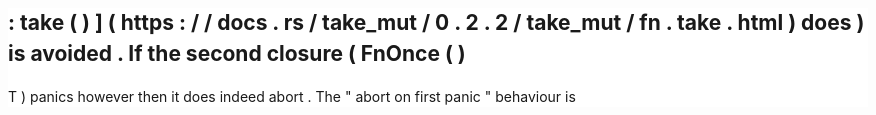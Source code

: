 :
take
(
)
]
(
https
:
/
/
docs
.
rs
/
take_mut
/
0
.
2
.
2
/
take_mut
/
fn
.
take
.
html
)
does
)
is
avoided
.
If
the
second
closure
(
FnOnce
(
)
-
>
T
)
panics
however
then
it
does
indeed
abort
.
The
"
abort
on
first
panic
"
behaviour
is